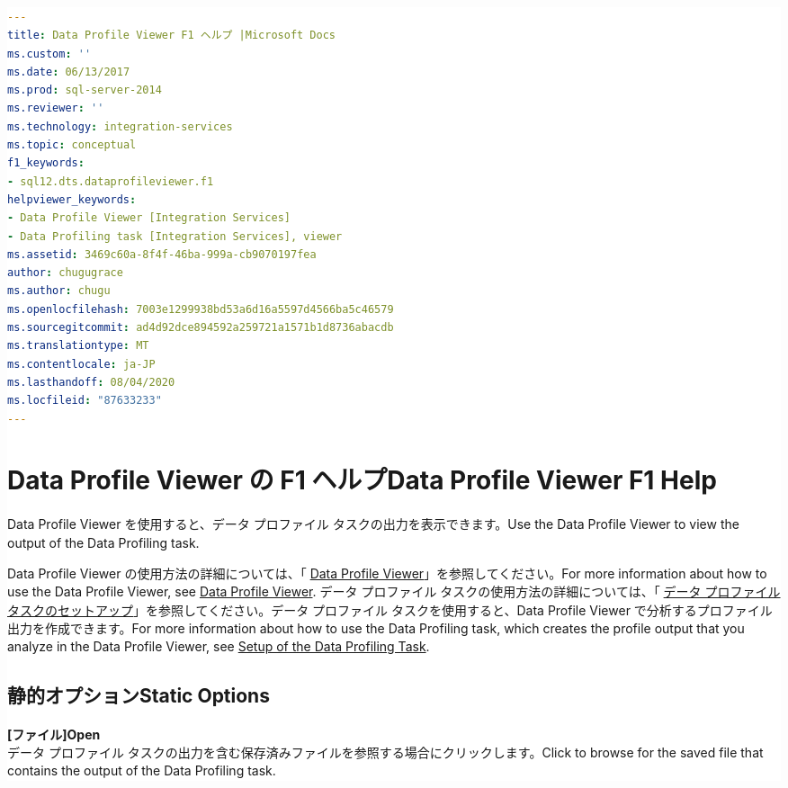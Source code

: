 ```yaml
---
title: Data Profile Viewer F1 ヘルプ |Microsoft Docs
ms.custom: ''
ms.date: 06/13/2017
ms.prod: sql-server-2014
ms.reviewer: ''
ms.technology: integration-services
ms.topic: conceptual
f1_keywords:
- sql12.dts.dataprofileviewer.f1
helpviewer_keywords:
- Data Profile Viewer [Integration Services]
- Data Profiling task [Integration Services], viewer
ms.assetid: 3469c60a-8f4f-46ba-999a-cb9070197fea
author: chugugrace
ms.author: chugu
ms.openlocfilehash: 7003e1299938bd53a6d16a5597d4566ba5c46579
ms.sourcegitcommit: ad4d92dce894592a259721a1571b1d8736abacdb
ms.translationtype: MT
ms.contentlocale: ja-JP
ms.lasthandoff: 08/04/2020
ms.locfileid: "87633233"
---
```

# <a name="data-profile-viewer-f1-help"></a><span data-ttu-id="0beb7-102">Data Profile Viewer の F1 ヘルプ</span><span class="sxs-lookup"><span data-stu-id="0beb7-102">Data Profile Viewer F1 Help</span></span>
  <span data-ttu-id="0beb7-103">Data Profile Viewer を使用すると、データ プロファイル タスクの出力を表示できます。</span><span class="sxs-lookup"><span data-stu-id="0beb7-103">Use the Data Profile Viewer to view the output of the Data Profiling task.</span></span>  
  
 <span data-ttu-id="0beb7-104">Data Profile Viewer の使用方法の詳細については、「 [Data Profile Viewer](control-flow/data-profile-viewer.md)」を参照してください。</span><span class="sxs-lookup"><span data-stu-id="0beb7-104">For more information about how to use the Data Profile Viewer, see [Data Profile Viewer](control-flow/data-profile-viewer.md).</span></span> <span data-ttu-id="0beb7-105">データ プロファイル タスクの使用方法の詳細については、「 [データ プロファイル タスクのセットアップ](control-flow/data-profiling-task.md)」を参照してください。データ プロファイル タスクを使用すると、Data Profile Viewer で分析するプロファイル出力を作成できます。</span><span class="sxs-lookup"><span data-stu-id="0beb7-105">For more information about how to use the Data Profiling task, which creates the profile output that you analyze in the Data Profile Viewer, see [Setup of the Data Profiling Task](control-flow/data-profiling-task.md).</span></span>  
  
## <a name="static-options"></a><span data-ttu-id="0beb7-106">静的オプション</span><span class="sxs-lookup"><span data-stu-id="0beb7-106">Static Options</span></span>  
 <span data-ttu-id="0beb7-107">**[ファイル]**</span><span class="sxs-lookup"><span data-stu-id="0beb7-107">**Open**</span></span>  
 <span data-ttu-id="0beb7-108">データ プロファイル タスクの出力を含む保存済みファイルを参照する場合にクリックします。</span><span class="sxs-lookup"><span data-stu-id="0beb7-108">Click to browse for the saved file that contains the output of the Data Profiling task.</span></span>  
  